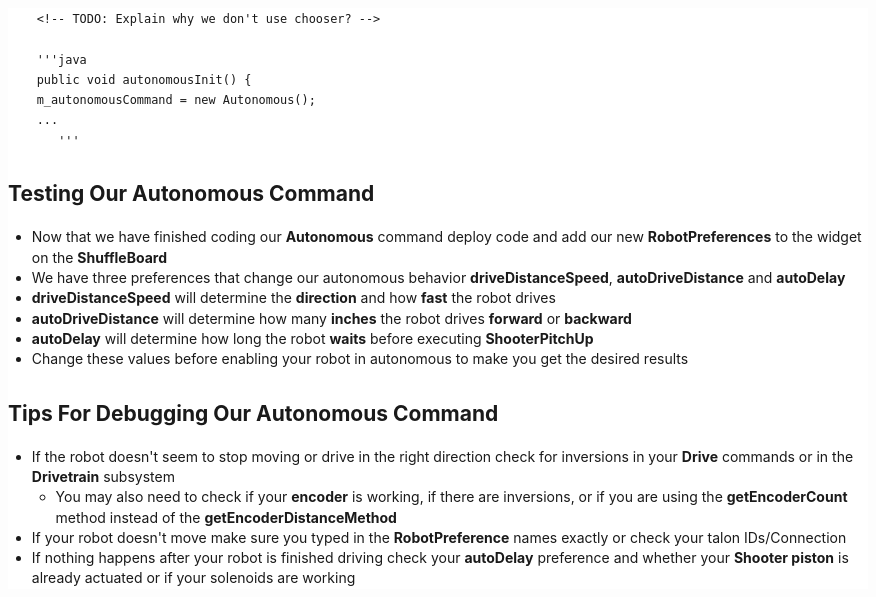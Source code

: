 		<!-- TODO: Explain why we don't use chooser? -->
		
		'''java
		public void autonomousInit() {
		m_autonomousCommand = new Autonomous();
		...
		   '''
		   
## Testing Our Autonomous Command

- Now that we have finished coding our **Autonomous** command deploy code and add our new **RobotPreferences** to the widget on the **ShuffleBoard**
- We have three preferences that change our autonomous behavior **driveDistanceSpeed**, **autoDriveDistance** and **autoDelay**
- **driveDistanceSpeed** will determine the **direction** and how **fast** the robot drives 
- **autoDriveDistance** will determine how many **inches** the robot drives **forward** or **backward**  
- **autoDelay** will determine how long the robot **waits** before executing **ShooterPitchUp**
- Change these values before enabling your robot in autonomous to make you get the desired results

## Tips For Debugging Our Autonomous Command

- If the robot doesn't seem to stop moving or drive in the right direction check for inversions in your **Drive** commands or in the **Drivetrain** subsystem
  - You may also need to check if your **encoder** is working, if there are inversions, or if you are using the **getEncoderCount** method instead of the **getEncoderDistanceMethod**
- If your robot doesn't move make sure you typed in the **RobotPreference** names exactly or check your talon IDs/Connection
- If nothing happens after your robot is finished driving check your **autoDelay** preference and whether your **Shooter piston** is already actuated or if your solenoids are working
